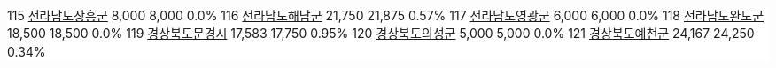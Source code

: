  <tr class="item">
    <td>115</td>
    <td><a href="/apt/전라남도장흥군">전라남도장흥군</a></td>
    <td>8,000</td>
    <td>8,000</td>
    <td>0.0%</td>
  </tr>

  <tr class="item">
    <td>116</td>
    <td><a href="/apt/전라남도해남군">전라남도해남군</a></td>
    <td>21,750</td>
    <td>21,875</td>
    <td>0.57%</td>
  </tr>

  <tr class="item">
    <td>117</td>
    <td><a href="/apt/전라남도영광군">전라남도영광군</a></td>
    <td>6,000</td>
    <td>6,000</td>
    <td>0.0%</td>
  </tr>

  <tr class="item">
    <td>118</td>
    <td><a href="/apt/전라남도완도군">전라남도완도군</a></td>
    <td>18,500</td>
    <td>18,500</td>
    <td>0.0%</td>
  </tr>

  <tr class="item">
    <td>119</td>
    <td><a href="/apt/경상북도문경시">경상북도문경시</a></td>
    <td>17,583</td>
    <td>17,750</td>
    <td>0.95%</td>
  </tr>

  <tr class="item">
    <td>120</td>
    <td><a href="/apt/경상북도의성군">경상북도의성군</a></td>
    <td>5,000</td>
    <td>5,000</td>
    <td>0.0%</td>
  </tr>

  <tr class="item">
    <td>121</td>
    <td><a href="/apt/경상북도예천군">경상북도예천군</a></td>
    <td>24,167</td>
    <td>24,250</td>
    <td>0.34%</td>
  </tr>
